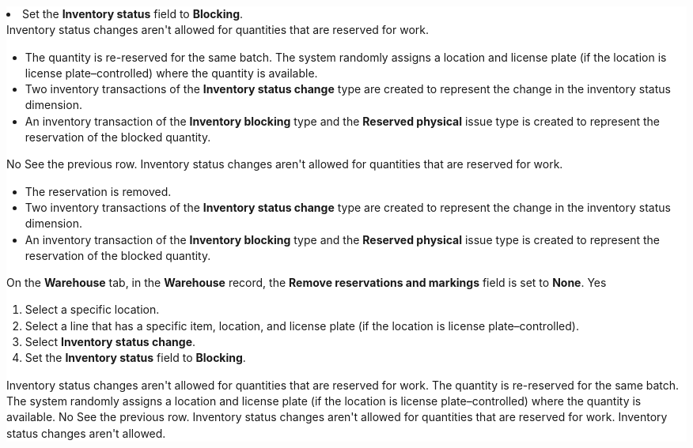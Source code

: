 <li>Set the <strong>Inventory status</strong> field to <strong>Blocking</strong>.</li>
</ol>
</td>
<td>Inventory status changes aren't allowed for quantities that are reserved for work.</td>
<td>
<ul>
<li>The quantity is re-reserved for the same batch. The system randomly assigns a location and license plate (if the location is license plate–controlled) where the quantity is available.</li>
<li>Two inventory transactions of the <strong>Inventory status change</strong> type are created to represent the change in the inventory status dimension.</li>
<li>An inventory transaction of the <strong>Inventory blocking</strong> type and the <strong>Reserved physical</strong> issue type is created to represent the reservation of the blocked quantity.</li>
</ul>
</td>
</tr>
<tr>
<td>No</td>
<td>See the previous row.</td>
<td>Inventory status changes aren't allowed for quantities that are reserved for work.</td>
<td>
<ul>
<li>The reservation is removed.</li>
<li>Two inventory transactions of the <strong>Inventory status change</strong> type are created to represent the change in the inventory status dimension.</li>
<li>An inventory transaction of the <strong>Inventory blocking</strong> type and the <strong>Reserved physical</strong> issue type is created to represent the reservation of the blocked quantity.</li>
</ul>
</td>
</tr>
<tr>
<td rowspan='2'>On the <strong>Warehouse</strong> tab, in the <strong>Warehouse</strong> record, the <strong>Remove reservations and markings</strong> field is set to <strong>None</strong>.</td>
<td>Yes</td>
<td>
<ol>
<li>Select a specific location.</li>
<li>Select a line that has a specific item, location, and license plate (if the location is license plate–controlled).</li>
<li>Select <strong>Inventory status change</strong>.</li>
<li>Set the <strong>Inventory status</strong> field to <strong>Blocking</strong>.</li>
</ol>
</td>
<td>Inventory status changes aren't allowed for quantities that are reserved for work.</td>
<td>The quantity is re-reserved for the same batch. The system randomly assigns a location and license plate (if the location is license plate–controlled) where the quantity is available.</td>
</tr>
<tr>
<td>No</td>
<td>See the previous row.</td>
<td>Inventory status changes aren't allowed for quantities that are reserved for work.</td>
<td>Inventory status changes aren't allowed.</td>
</tr>
</tbody>
</table>
